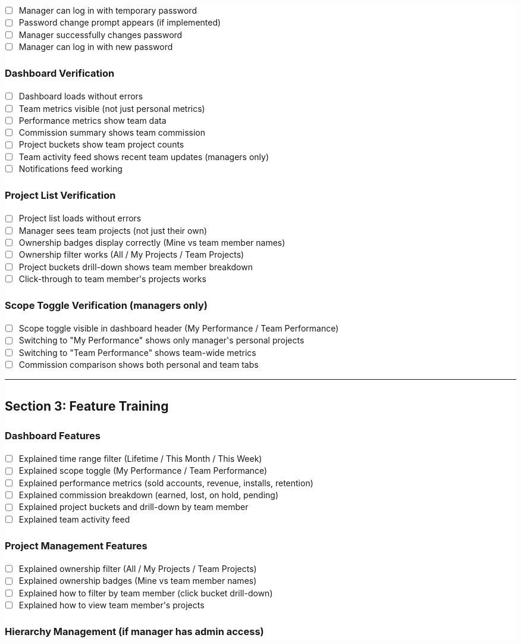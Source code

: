 - [ ] Manager can log in with temporary password
- [ ] Password change prompt appears (if implemented)
- [ ] Manager successfully changes password
- [ ] Manager can log in with new password

### Dashboard Verification

- [ ] Dashboard loads without errors
- [ ] Team metrics visible (not just personal metrics)
- [ ] Performance metrics show team data
- [ ] Commission summary shows team commission
- [ ] Project buckets show team project counts
- [ ] Team activity feed shows recent team updates (managers only)
- [ ] Notifications feed working

### Project List Verification

- [ ] Project list loads without errors
- [ ] Manager sees team projects (not just their own)
- [ ] Ownership badges display correctly (Mine vs team member names)
- [ ] Ownership filter works (All / My Projects / Team Projects)
- [ ] Project buckets drill-down shows team member breakdown
- [ ] Click-through to team member's projects works

### Scope Toggle Verification (managers only)

- [ ] Scope toggle visible in dashboard header (My Performance / Team Performance)
- [ ] Switching to "My Performance" shows only manager's personal projects
- [ ] Switching to "Team Performance" shows team-wide metrics
- [ ] Commission comparison shows both personal and team tabs

---

## Section 3: Feature Training

### Dashboard Features

- [ ] Explained time range filter (Lifetime / This Month / This Week)
- [ ] Explained scope toggle (My Performance / Team Performance)
- [ ] Explained performance metrics (sold accounts, revenue, installs, retention)
- [ ] Explained commission breakdown (earned, lost, on hold, pending)
- [ ] Explained project buckets and drill-down by team member
- [ ] Explained team activity feed

### Project Management Features

- [ ] Explained ownership filter (All / My Projects / Team Projects)
- [ ] Explained ownership badges (Mine vs team member names)
- [ ] Explained how to filter by team member (click bucket drill-down)
- [ ] Explained how to view team member's projects

### Hierarchy Management (if manager has admin access)
